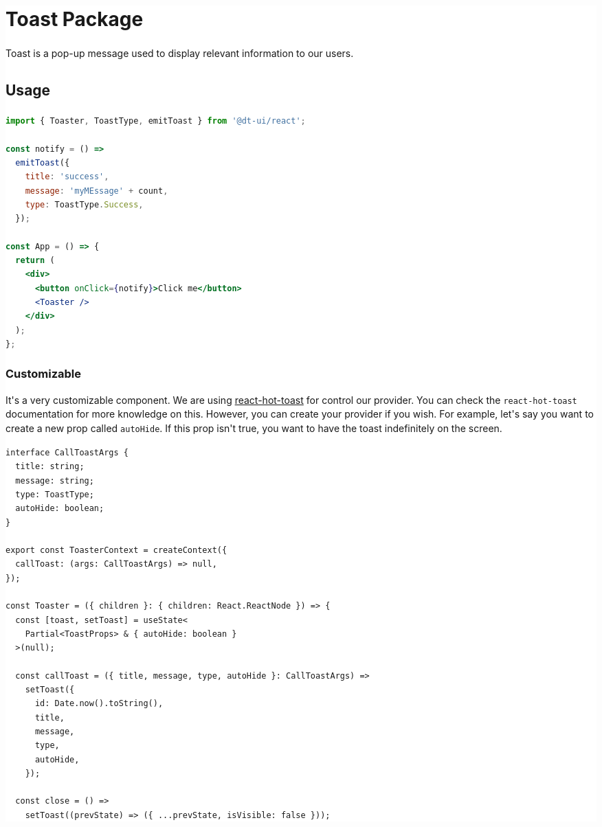 # Toast Package

Toast is a pop-up message used to display relevant information to our users.

## Usage

```jsx
import { Toaster, ToastType, emitToast } from '@dt-ui/react';

const notify = () =>
  emitToast({
    title: 'success',
    message: 'myMEssage' + count,
    type: ToastType.Success,
  });

const App = () => {
  return (
    <div>
      <button onClick={notify}>Click me</button>
      <Toaster />
    </div>
  );
};
```

### Customizable

It's a very customizable component. We are using [react-hot-toast](https://react-hot-toast.com/) for control our provider. You can check the `react-hot-toast` documentation for more knowledge on this. However, you can create your provider if you wish. For example, let's say you want to create a new prop called `autoHide`. If this prop isn't true, you want to have the toast indefinitely on the screen.

```tsx
interface CallToastArgs {
  title: string;
  message: string;
  type: ToastType;
  autoHide: boolean;
}

export const ToasterContext = createContext({
  callToast: (args: CallToastArgs) => null,
});

const Toaster = ({ children }: { children: React.ReactNode }) => {
  const [toast, setToast] = useState<
    Partial<ToastProps> & { autoHide: boolean }
  >(null);

  const callToast = ({ title, message, type, autoHide }: CallToastArgs) =>
    setToast({
      id: Date.now().toString(),
      title,
      message,
      type,
      autoHide,
    });

  const close = () =>
    setToast((prevState) => ({ ...prevState, isVisible: false }));

```